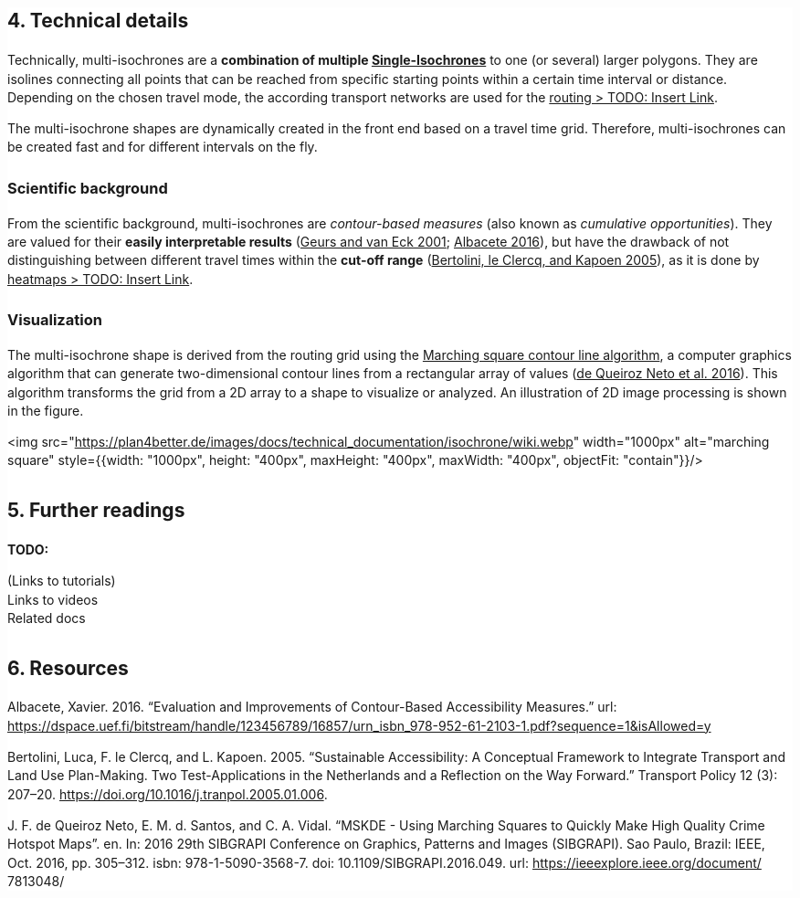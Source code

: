## 4. Technical details

Technically, multi-isochrones are a **combination of multiple [Single-Isochrones](isochrones/ "Documentation on Single-Isochrones")** to one (or several) larger polygons. 
They are isolines connecting all points that can be reached from specific starting points within a certain time interval or distance. Depending on the chosen travel mode, the according transport networks are used for the [routing > TODO: Insert Link](/../routing).

The multi-isochrone shapes are dynamically created in the front end based on a travel time grid. Therefore, multi-isochrones can be created fast and for different intervals on the fly.

### Scientific background

From the scientific background, multi-isochrones are _contour-based measures_ (also known as _cumulative opportunities_). They are valued for their **easily interpretable results** ([Geurs and van Eck 2001](multi-isochrones#6-resources); [Albacete 2016](multi-isochrones#6-resources)), but have the drawback of not distinguishing between different travel times within the **cut-off range** ([Bertolini, le Clercq, and Kapoen 2005](multi-isochrones#6-resources)), as it is done by [heatmaps > TODO: Insert Link](/category/heatmaps/).

### Visualization 

The multi-isochrone shape is derived from the routing grid using the [Marching square contour line algorithm](https://en.wikipedia.org/wiki/Marching_squares "Wikipedia: Marching Squares"), a computer graphics algorithm that can generate two-dimensional contour lines from a rectangular array of values ([de Queiroz Neto et al. 2016](multi-isochrones#6-resources)). This algorithm transforms the grid from a 2D array to a shape to visualize or analyzed. An illustration of 2D image processing is shown in the figure. 

<img src="https://plan4better.de/images/docs/technical_documentation/isochrone/wiki.webp" width="1000px" alt="marching square" style={{width: "1000px", height: "400px", maxHeight: "400px", maxWidth: "400px", objectFit: "contain"}}/> 

## 5. Further readings

**TODO:**

(Links to tutorials)  
Links to videos  
Related docs  

## 6. Resources

Albacete, Xavier. 2016. “Evaluation and Improvements of Contour-Based Accessibility Measures.” url: https://dspace.uef.fi/bitstream/handle/123456789/16857/urn_isbn_978-952-61-2103-1.pdf?sequence=1&isAllowed=y 

Bertolini, Luca, F. le Clercq, and L. Kapoen. 2005. “Sustainable Accessibility: A Conceptual Framework to Integrate Transport and Land Use Plan-Making. Two Test-Applications in the Netherlands and a Reflection on the Way Forward.” Transport Policy 12 (3): 207–20. https://doi.org/10.1016/j.tranpol.2005.01.006.

J. F. de Queiroz Neto, E. M. d. Santos, and C. A. Vidal. “MSKDE - Using
Marching Squares to Quickly Make High Quality Crime Hotspot Maps”. en.
In: 2016 29th SIBGRAPI Conference on Graphics, Patterns and Images (SIBGRAPI).
Sao Paulo, Brazil: IEEE, Oct. 2016, pp. 305–312. isbn: 978-1-5090-3568-7. doi:
10.1109/SIBGRAPI.2016.049. url: https://ieeexplore.ieee.org/document/
7813048/

